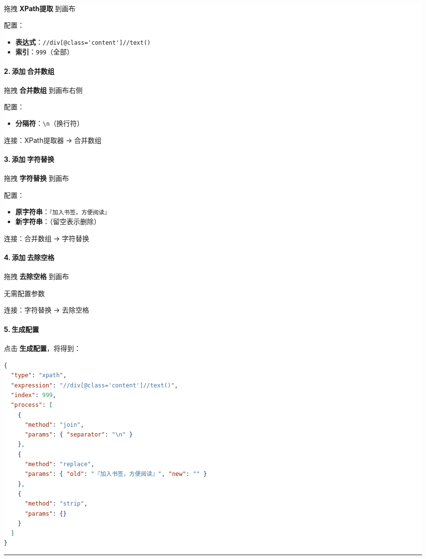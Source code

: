 拖拽 **XPath提取** 到画布

配置：
- **表达式**：`//div[@class='content']//text()`
- **索引**：`999`（全部）

#### 2. 添加 合并数组

拖拽 **合并数组** 到画布右侧

配置：
- **分隔符**：`\n`（换行符）

连接：XPath提取器 → 合并数组

#### 3. 添加 字符替换

拖拽 **字符替换** 到画布

配置：
- **原字符串**：`『加入书签，方便阅读』`
- **新字符串**：（留空表示删除）

连接：合并数组 → 字符替换

#### 4. 添加 去除空格

拖拽 **去除空格** 到画布

无需配置参数

连接：字符替换 → 去除空格

#### 5. 生成配置

点击 **生成配置**，将得到：

```json
{
  "type": "xpath",
  "expression": "//div[@class='content']//text()",
  "index": 999,
  "process": [
    {
      "method": "join",
      "params": { "separator": "\n" }
    },
    {
      "method": "replace",
      "params": { "old": "『加入书签，方便阅读』", "new": "" }
    },
    {
      "method": "strip",
      "params": {}
    }
  ]
}
```

---